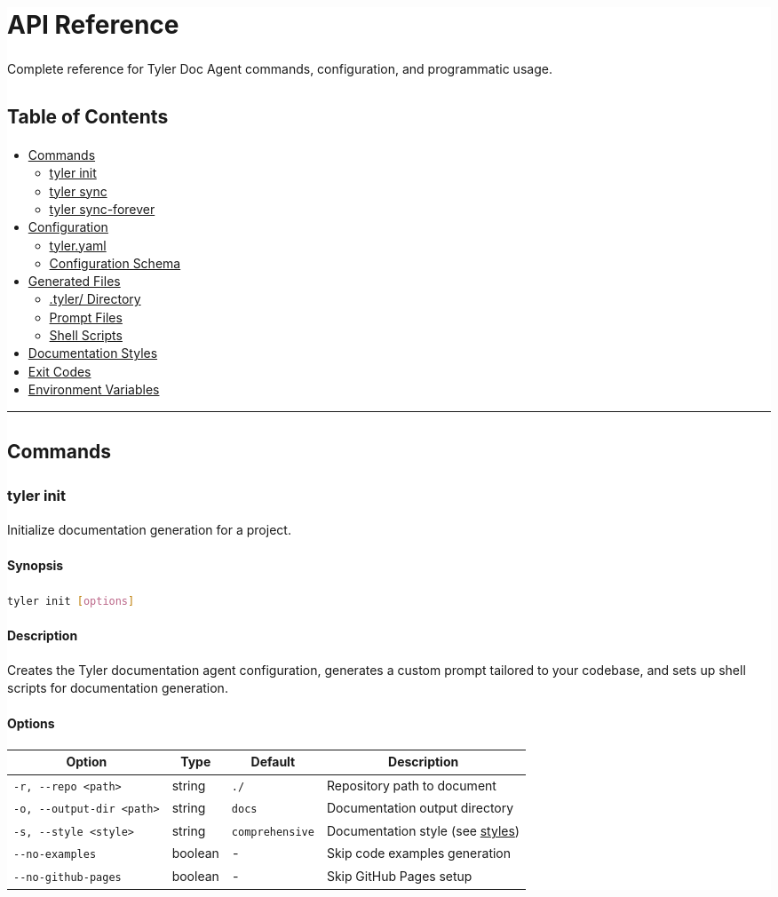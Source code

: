 # API Reference

Complete reference for Tyler Doc Agent commands, configuration, and programmatic usage.

## Table of Contents

- [Commands](#commands)
  - [tyler init](#tyler-init)
  - [tyler sync](#tyler-sync)
  - [tyler sync-forever](#tyler-sync-forever)
- [Configuration](#configuration)
  - [tyler.yaml](#tyleryaml)
  - [Configuration Schema](#configuration-schema)
- [Generated Files](#generated-files)
  - [.tyler/ Directory](#tyler-directory)
  - [Prompt Files](#prompt-files)
  - [Shell Scripts](#shell-scripts)
- [Documentation Styles](#documentation-styles)
- [Exit Codes](#exit-codes)
- [Environment Variables](#environment-variables)

---

## Commands

### tyler init

Initialize documentation generation for a project.

#### Synopsis

```bash
tyler init [options]
```

#### Description

Creates the Tyler documentation agent configuration, generates a custom prompt tailored to your codebase, and sets up shell scripts for documentation generation.

#### Options

| Option | Type | Default | Description |
|--------|------|---------|-------------|
| `-r, --repo <path>` | string | `./` | Repository path to document |
| `-o, --output-dir <path>` | string | `docs` | Documentation output directory |
| `-s, --style <style>` | string | `comprehensive` | Documentation style (see [styles](#documentation-styles)) |
| `--no-examples` | boolean | - | Skip code examples generation |
| `--no-github-pages` | boolean | - | Skip GitHub Pages setup |
